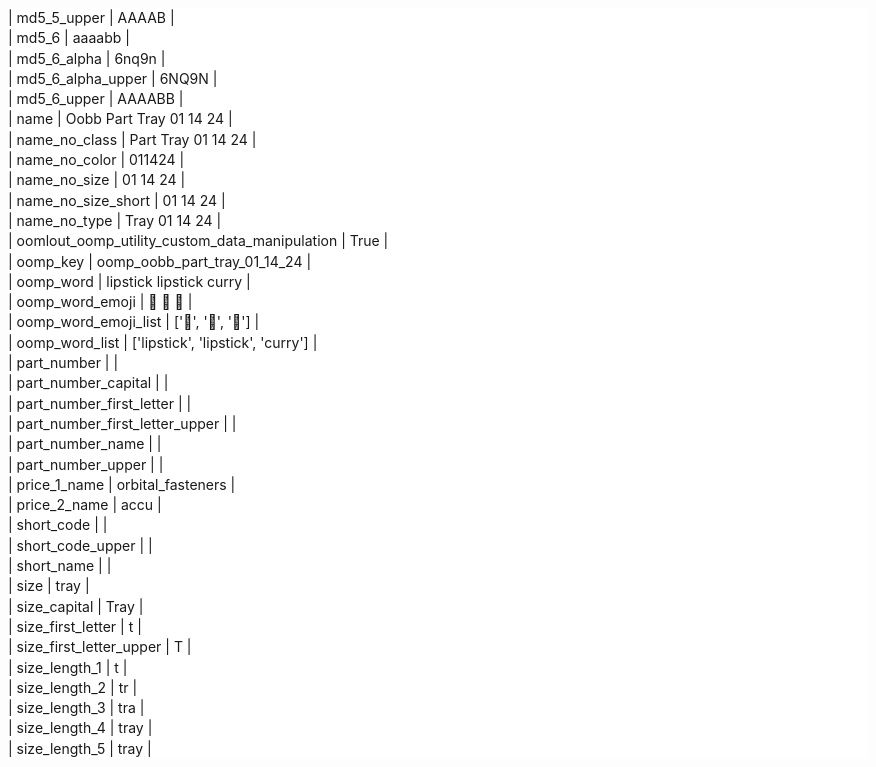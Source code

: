 | md5_5_upper | AAAAB |  
| md5_6 | aaaabb |  
| md5_6_alpha | 6nq9n |  
| md5_6_alpha_upper | 6NQ9N |  
| md5_6_upper | AAAABB |  
| name | Oobb Part Tray 01 14 24 |  
| name_no_class | Part Tray 01 14 24 |  
| name_no_color | 011424 |  
| name_no_size | 01 14 24 |  
| name_no_size_short | 01 14 24 |  
| name_no_type | Tray 01 14 24 |  
| oomlout_oomp_utility_custom_data_manipulation | True |  
| oomp_key | oomp_oobb_part_tray_01_14_24 |  
| oomp_word | lipstick lipstick curry |  
| oomp_word_emoji | :lipstick: :lipstick: :curry: |  
| oomp_word_emoji_list | [':lipstick:', ':lipstick:', ':curry:'] |  
| oomp_word_list | ['lipstick', 'lipstick', 'curry'] |  
| part_number |  |  
| part_number_capital |  |  
| part_number_first_letter |  |  
| part_number_first_letter_upper |  |  
| part_number_name |  |  
| part_number_upper |  |  
| price_1_name | orbital_fasteners |  
| price_2_name | accu |  
| short_code |  |  
| short_code_upper |  |  
| short_name |  |  
| size | tray |  
| size_capital | Tray |  
| size_first_letter | t |  
| size_first_letter_upper | T |  
| size_length_1 | t |  
| size_length_2 | tr |  
| size_length_3 | tra |  
| size_length_4 | tray |  
| size_length_5 | tray |  